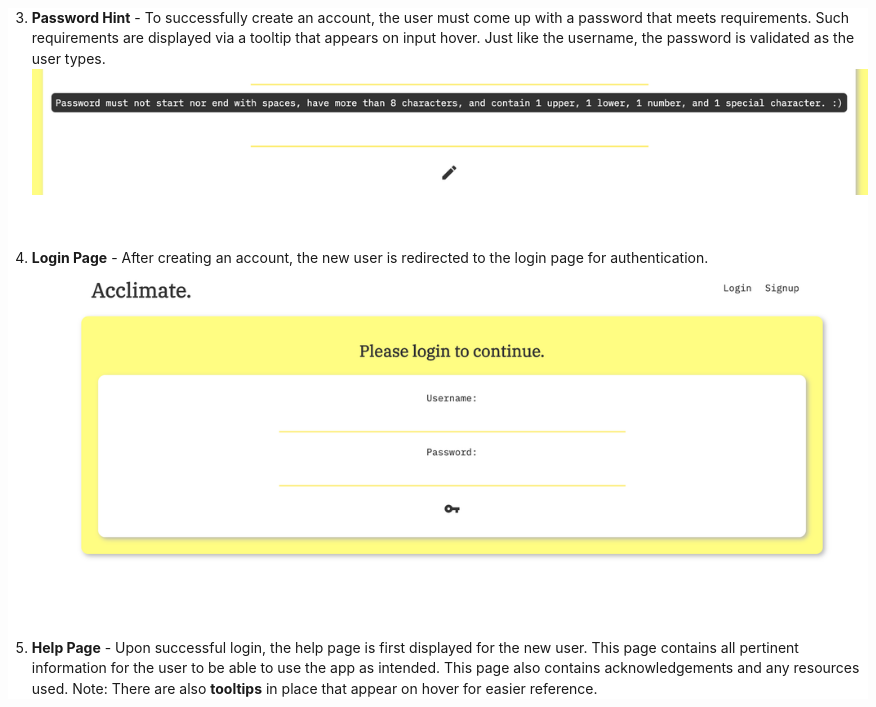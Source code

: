 3. **Password Hint** - To successfully create an account, the user must come up with a password that meets requirements. Such requirements are displayed via a tooltip that appears on input hover. Just like the username, the password is validated as the user types.
![Password Hint Tooltip](/images/screenshots/password-hint.png)

<p>&nbsp;</p>

4. **Login Page** - After creating an account, the new user is redirected to the login page for authentication.
![Login Page](/images/screenshots/login-page.png)

<p>&nbsp;</p>

5. **Help Page** - Upon successful login, the help page is first displayed for the new user. This page contains all pertinent information for the user to be able to use the app as intended. This page also contains acknowledgements and any resources used. Note: There are also **tooltips** in place that appear on hover for easier reference.